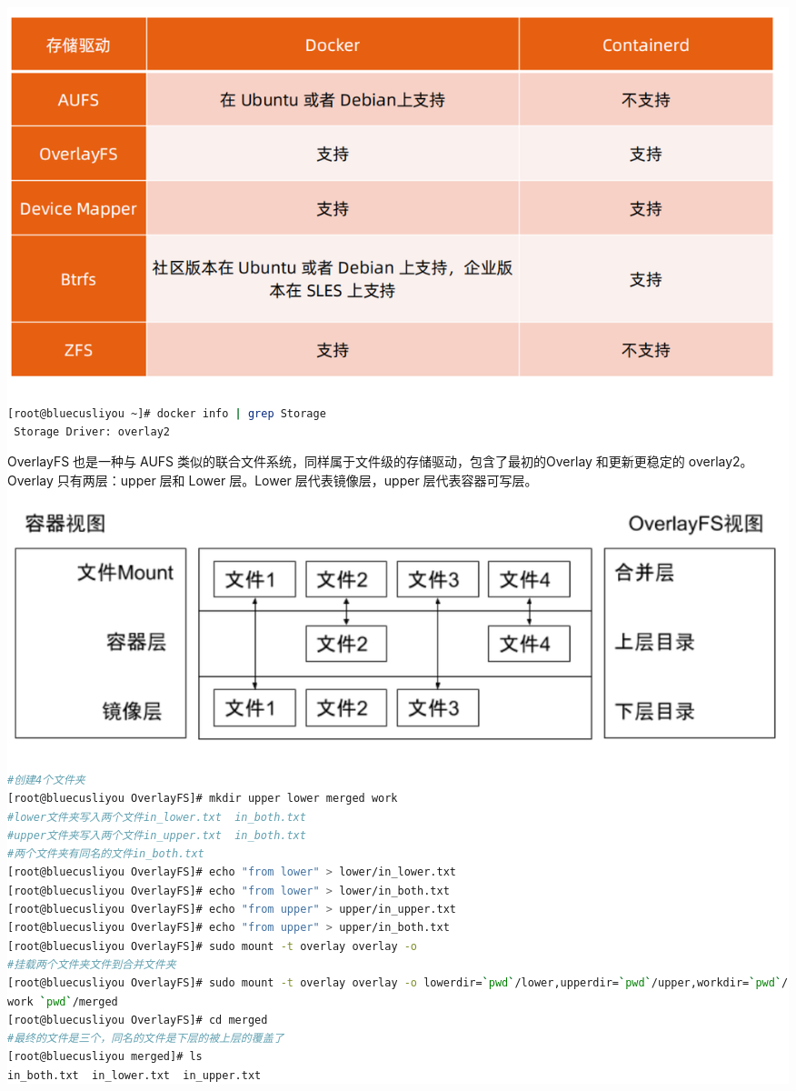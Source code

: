 ![image-20220103210258553](assets/image-20220103210258553.png)

```bash
[root@bluecusliyou ~]# docker info | grep Storage
 Storage Driver: overlay2
```

OverlayFS 也是一种与 AUFS 类似的联合文件系统，同样属于文件级的存储驱动，包含了最初的Overlay 和更新更稳定的 overlay2。Overlay 只有两层：upper 层和 Lower 层。Lower 层代表镜像层，upper 层代表容器可写层。

![image-20220103205511866](assets/image-20220103205511866.png)

```bash
#创建4个文件夹
[root@bluecusliyou OverlayFS]# mkdir upper lower merged work
#lower文件夹写入两个文件in_lower.txt  in_both.txt
#upper文件夹写入两个文件in_upper.txt  in_both.txt
#两个文件夹有同名的文件in_both.txt
[root@bluecusliyou OverlayFS]# echo "from lower" > lower/in_lower.txt
[root@bluecusliyou OverlayFS]# echo "from lower" > lower/in_both.txt
[root@bluecusliyou OverlayFS]# echo "from upper" > upper/in_upper.txt
[root@bluecusliyou OverlayFS]# echo "from upper" > upper/in_both.txt
[root@bluecusliyou OverlayFS]# sudo mount -t overlay overlay -o 
#挂载两个文件夹文件到合并文件夹
[root@bluecusliyou OverlayFS]# sudo mount -t overlay overlay -o lowerdir=`pwd`/lower,upperdir=`pwd`/upper,workdir=`pwd`/work `pwd`/merged
[root@bluecusliyou OverlayFS]# cd merged
#最终的文件是三个，同名的文件是下层的被上层的覆盖了
[root@bluecusliyou merged]# ls
in_both.txt  in_lower.txt  in_upper.txt
```